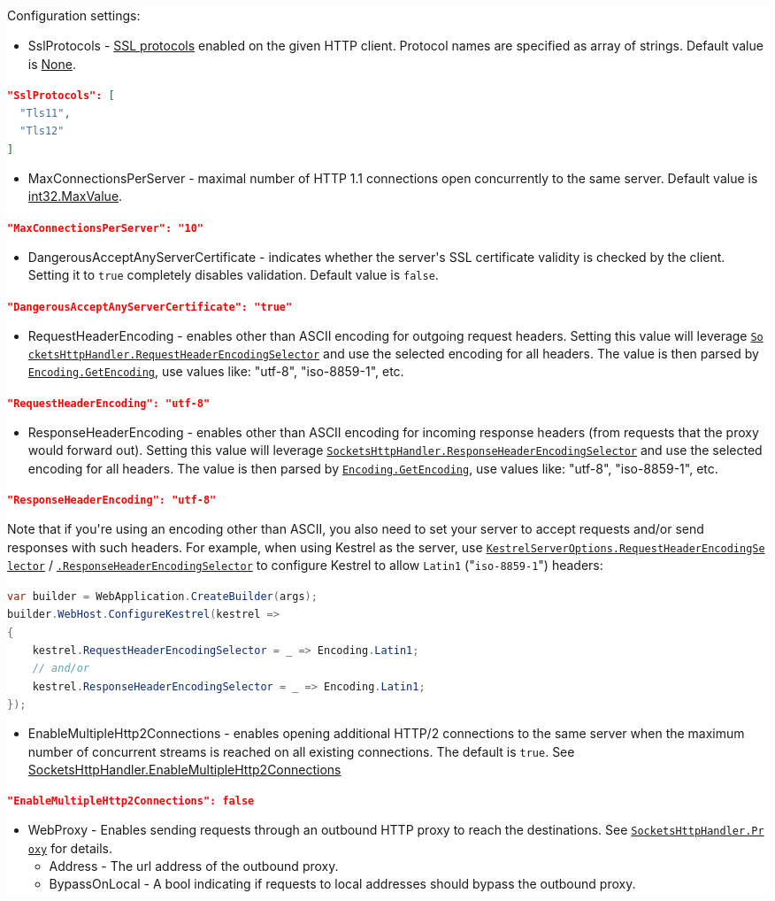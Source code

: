 Configuration settings:

* SslProtocols - [SSL protocols](/dotnet/api/system.security.authentication.sslprotocols) enabled on the given HTTP client. Protocol names are specified as array of strings. Default value is [None](/dotnet/api/system.security.authentication.sslprotocols#System_Security_Authentication_SslProtocols_None).
```json
"SslProtocols": [
  "Tls11",
  "Tls12"
]
```
* MaxConnectionsPerServer - maximal number of HTTP 1.1 connections open concurrently to the same server. Default value is [int32.MaxValue](/dotnet/api/system.int32.maxvalue).
```json
"MaxConnectionsPerServer": "10"
```
* DangerousAcceptAnyServerCertificate - indicates whether the server's SSL certificate validity is checked by the client. Setting it to `true` completely disables validation. Default value is `false`.
```json
"DangerousAcceptAnyServerCertificate": "true"
```
* RequestHeaderEncoding - enables other than ASCII encoding for outgoing request headers. Setting this value will leverage [`SocketsHttpHandler.RequestHeaderEncodingSelector`](/dotnet/api/system.net.http.socketshttphandler.requestheaderencodingselector) and use the selected encoding for all headers. The value is then parsed by [`Encoding.GetEncoding`](/dotnet/api/system.text.encoding.getencoding#System_Text_Encoding_GetEncoding_System_String_), use values like: "utf-8", "iso-8859-1", etc.
```json
"RequestHeaderEncoding": "utf-8"
```
* ResponseHeaderEncoding - enables other than ASCII encoding for incoming response headers (from requests that the proxy would forward out). Setting this value will leverage [`SocketsHttpHandler.ResponseHeaderEncodingSelector`](/dotnet/api/system.net.http.socketshttphandler.responseheaderencodingselector) and use the selected encoding for all headers. The value is then parsed by [`Encoding.GetEncoding`](/dotnet/api/system.text.encoding.getencoding#System_Text_Encoding_GetEncoding_System_String_), use values like: "utf-8", "iso-8859-1", etc.
```json
"ResponseHeaderEncoding": "utf-8"
```
Note that if you're using an encoding other than ASCII, you also need to set your server to accept requests and/or send responses with such headers. For example, when using Kestrel as the server, use [`KestrelServerOptions.RequestHeaderEncodingSelector`](/dotnet/api/Microsoft.AspNetCore.Server.Kestrel.Core.KestrelServerOptions.RequestHeaderEncodingSelector) / [`.ResponseHeaderEncodingSelector`](/dotnet/api/Microsoft.AspNetCore.Server.Kestrel.Core.KestrelServerOptions.ResponseHeaderEncodingSelector) to configure Kestrel to allow `Latin1` ("`iso-8859-1`") headers:
```csharp
var builder = WebApplication.CreateBuilder(args);
builder.WebHost.ConfigureKestrel(kestrel =>
{
    kestrel.RequestHeaderEncodingSelector = _ => Encoding.Latin1;
    // and/or
    kestrel.ResponseHeaderEncodingSelector = _ => Encoding.Latin1;
});
```
* EnableMultipleHttp2Connections - enables opening additional HTTP/2 connections to the same server when the maximum number of concurrent streams is reached on all existing connections. The default is `true`. See [SocketsHttpHandler.EnableMultipleHttp2Connections](/dotnet/api/system.net.http.socketshttphandler.enablemultiplehttp2connections)
```json
"EnableMultipleHttp2Connections": false
```
* WebProxy - Enables sending requests through an outbound HTTP proxy to reach the destinations. See [`SocketsHttpHandler.Proxy`](/dotnet/api/system.net.http.socketshttphandler.proxy) for details.
  - Address - The url address of the outbound proxy.
  - BypassOnLocal - A bool indicating if requests to local addresses should bypass the outbound proxy.